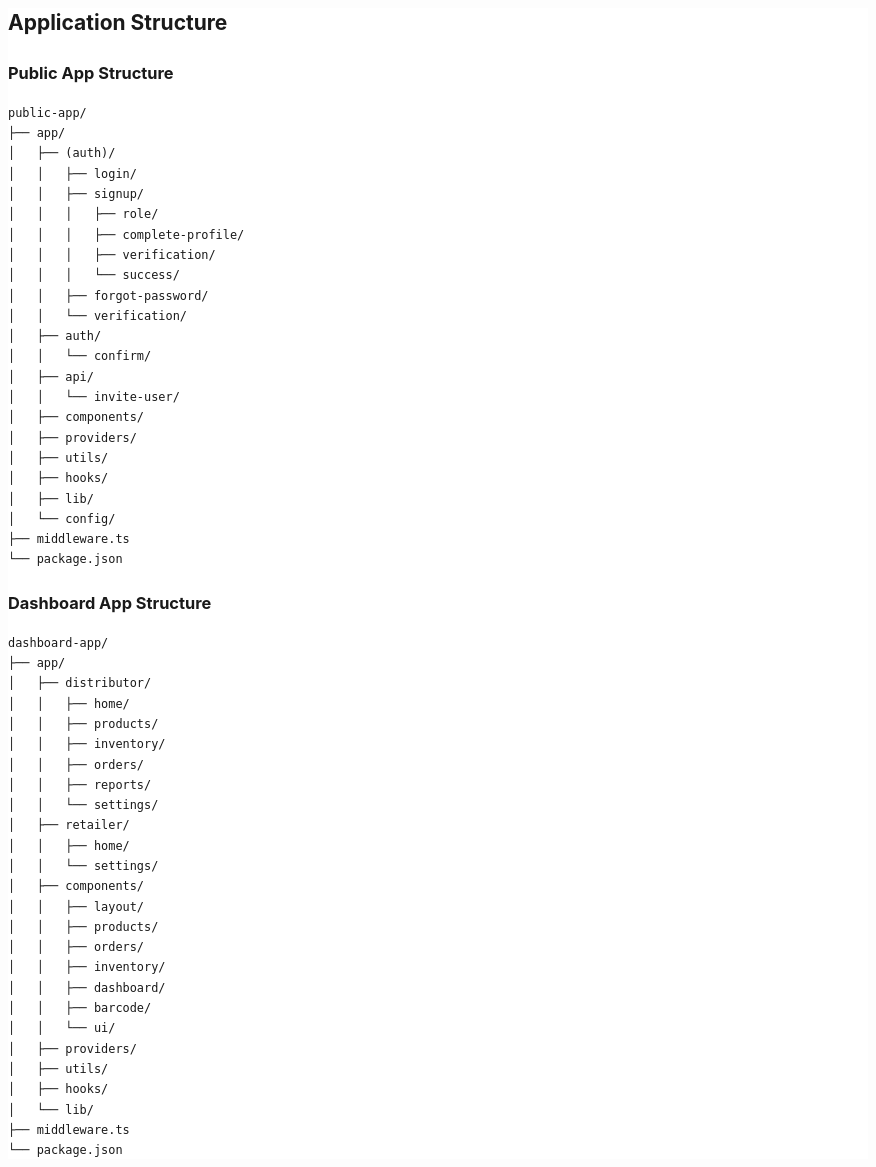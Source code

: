 ## Application Structure

### Public App Structure

```
public-app/
├── app/
│   ├── (auth)/
│   │   ├── login/
│   │   ├── signup/
│   │   │   ├── role/
│   │   │   ├── complete-profile/
│   │   │   ├── verification/
│   │   │   └── success/
│   │   ├── forgot-password/
│   │   └── verification/
│   ├── auth/
│   │   └── confirm/
│   ├── api/
│   │   └── invite-user/
│   ├── components/
│   ├── providers/
│   ├── utils/
│   ├── hooks/
│   ├── lib/
│   └── config/
├── middleware.ts
└── package.json
```

### Dashboard App Structure

```
dashboard-app/
├── app/
│   ├── distributor/
│   │   ├── home/
│   │   ├── products/
│   │   ├── inventory/
│   │   ├── orders/
│   │   ├── reports/
│   │   └── settings/
│   ├── retailer/
│   │   ├── home/
│   │   └── settings/
│   ├── components/
│   │   ├── layout/
│   │   ├── products/
│   │   ├── orders/
│   │   ├── inventory/
│   │   ├── dashboard/
│   │   ├── barcode/
│   │   └── ui/
│   ├── providers/
│   ├── utils/
│   ├── hooks/
│   └── lib/
├── middleware.ts
└── package.json
```
